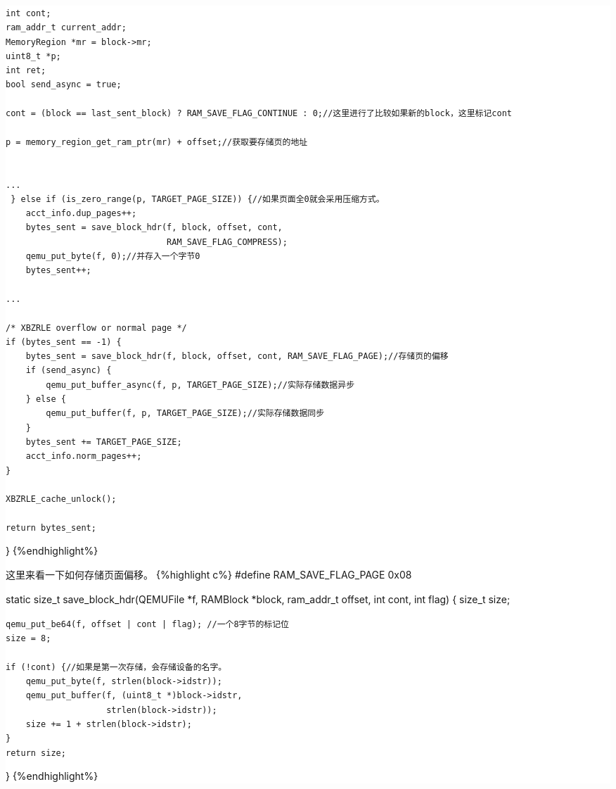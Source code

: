     int cont;
    ram_addr_t current_addr;
    MemoryRegion *mr = block->mr;
    uint8_t *p;
    int ret;
    bool send_async = true;

    cont = (block == last_sent_block) ? RAM_SAVE_FLAG_CONTINUE : 0;//这里进行了比较如果新的block，这里标记cont

    p = memory_region_get_ram_ptr(mr) + offset;//获取要存储页的地址

	
    ...
	 } else if (is_zero_range(p, TARGET_PAGE_SIZE)) {//如果页面全0就会采用压缩方式。
        acct_info.dup_pages++;
        bytes_sent = save_block_hdr(f, block, offset, cont,
                                    RAM_SAVE_FLAG_COMPRESS);
        qemu_put_byte(f, 0);//并存入一个字节0
        bytes_sent++;

	...

    /* XBZRLE overflow or normal page */
    if (bytes_sent == -1) {
        bytes_sent = save_block_hdr(f, block, offset, cont, RAM_SAVE_FLAG_PAGE);//存储页的偏移
        if (send_async) {
            qemu_put_buffer_async(f, p, TARGET_PAGE_SIZE);//实际存储数据异步
        } else {
            qemu_put_buffer(f, p, TARGET_PAGE_SIZE);//实际存储数据同步
        }
        bytes_sent += TARGET_PAGE_SIZE;
        acct_info.norm_pages++;
    }

    XBZRLE_cache_unlock();

    return bytes_sent;
}
{%endhighlight%}

这里来看一下如何存储页面偏移。
{%highlight c%}
#define RAM_SAVE_FLAG_PAGE     0x08

static size_t save_block_hdr(QEMUFile *f, RAMBlock *block, ram_addr_t offset,
                             int cont, int flag)
{
    size_t size;

    qemu_put_be64(f, offset | cont | flag); //一个8字节的标记位
    size = 8;

    if (!cont) {//如果是第一次存储，会存储设备的名字。
        qemu_put_byte(f, strlen(block->idstr));
        qemu_put_buffer(f, (uint8_t *)block->idstr,
                        strlen(block->idstr));
        size += 1 + strlen(block->idstr);
    }
    return size;
}
{%endhighlight%}
